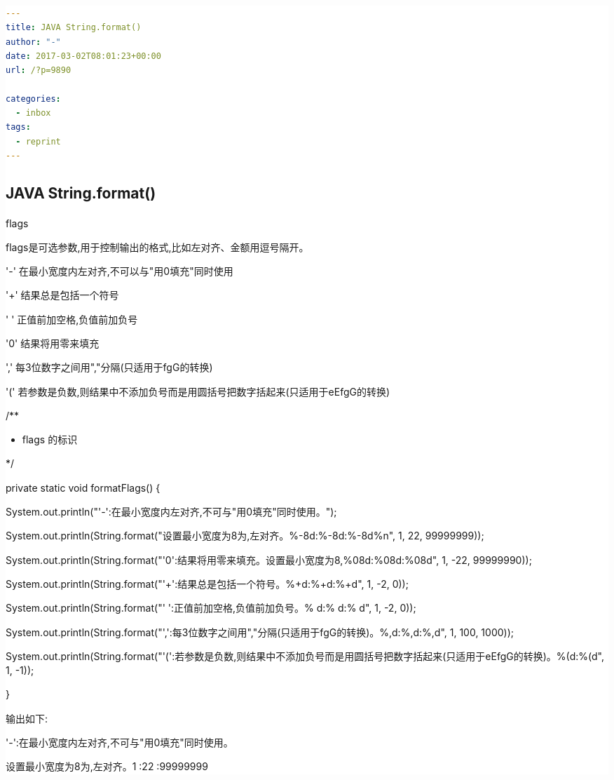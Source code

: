 ```yaml
---
title: JAVA String.format()
author: "-"
date: 2017-03-02T08:01:23+00:00
url: /?p=9890

categories:
  - inbox
tags:
  - reprint
---
```

## JAVA String.format()
flags
  
flags是可选参数,用于控制输出的格式,比如左对齐、金额用逗号隔开。

'-' 在最小宽度内左对齐,不可以与"用0填充"同时使用

'+' 结果总是包括一个符号

' ' 正值前加空格,负值前加负号

'0' 结果将用零来填充

',' 每3位数字之间用","分隔(只适用于fgG的转换)

'(' 若参数是负数,则结果中不添加负号而是用圆括号把数字括起来(只适用于eEfgG的转换)
  
/**
  
* flags 的标识
  
*/
  
private static void formatFlags() {
     
System.out.println("'-':在最小宽度内左对齐,不可与\"用0填充\"同时使用。");
     
System.out.println(String.format("设置最小宽度为8为,左对齐。%-8d:%-8d:%-8d%n", 1, 22, 99999999));
     
System.out.println(String.format("'0':结果将用零来填充。设置最小宽度为8,%08d:%08d:%08d", 1, -22, 99999990));
     
System.out.println(String.format("'+':结果总是包括一个符号。%+d:%+d:%+d", 1, -2, 0));
     
System.out.println(String.format("' ':正值前加空格,负值前加负号。% d:% d:% d", 1, -2, 0));
     
System.out.println(String.format("',':每3位数字之间用","分隔(只适用于fgG的转换)。%,d:%,d:%,d", 1, 100, 1000));
     
System.out.println(String.format("'(':若参数是负数,则结果中不添加负号而是用圆括号把数字括起来(只适用于eEfgG的转换)。%(d:%(d", 1, -1));
  
}
  
输出如下: 

'-':在最小宽度内左对齐,不可与"用0填充"同时使用。
  
设置最小宽度为8为,左对齐。1 :22 :99999999
